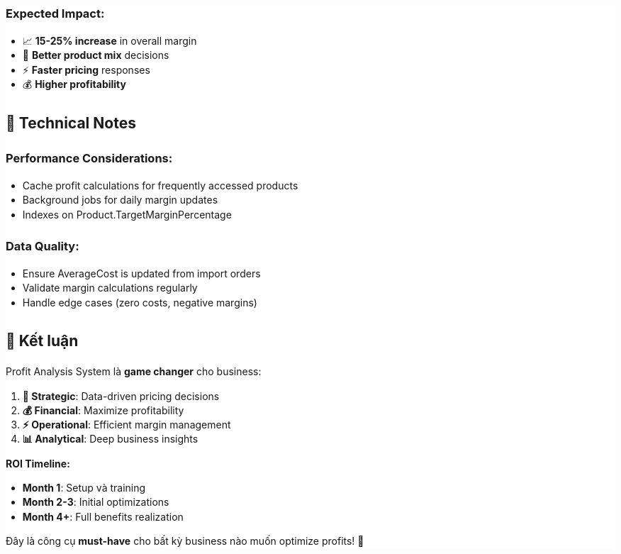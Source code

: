 ### **Expected Impact:**

- 📈 **15-25% increase** in overall margin
- 🎯 **Better product mix** decisions
- ⚡ **Faster pricing** responses
- 💰 **Higher profitability**

## 🔧 **Technical Notes**

### **Performance Considerations:**

- Cache profit calculations for frequently accessed products
- Background jobs for daily margin updates
- Indexes on Product.TargetMarginPercentage

### **Data Quality:**

- Ensure AverageCost is updated from import orders
- Validate margin calculations regularly
- Handle edge cases (zero costs, negative margins)

## 🎉 **Kết luận**

Profit Analysis System là **game changer** cho business:

1. **🎯 Strategic**: Data-driven pricing decisions
2. **💰 Financial**: Maximize profitability
3. **⚡ Operational**: Efficient margin management
4. **📊 Analytical**: Deep business insights

**ROI Timeline:**

- **Month 1**: Setup và training
- **Month 2-3**: Initial optimizations
- **Month 4+**: Full benefits realization

Đây là công cụ **must-have** cho bất kỳ business nào muốn optimize profits! 🚀
